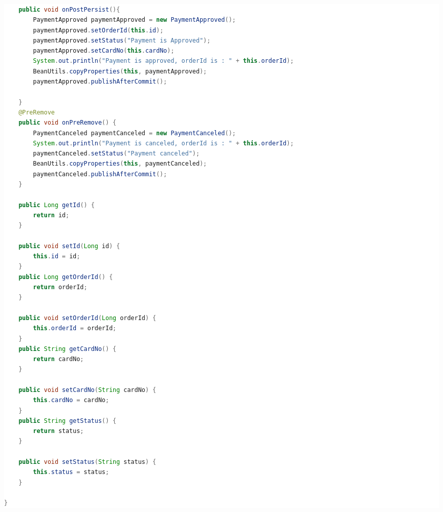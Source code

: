 ```java
    public void onPostPersist(){
        PaymentApproved paymentApproved = new PaymentApproved();
        paymentApproved.setOrderId(this.id);
        paymentApproved.setStatus("Payment is Approved");
        paymentApproved.setCardNo(this.cardNo);
        System.out.println("Payment is approved, orderId is : " + this.orderId);
        BeanUtils.copyProperties(this, paymentApproved);
        paymentApproved.publishAfterCommit();

    }
    @PreRemove
    public void onPreRemove() {
    	PaymentCanceled paymentCanceled = new PaymentCanceled();
        System.out.println("Payment is canceled, orderId is : " + this.orderId);
        paymentCanceled.setStatus("Payment canceled");
        BeanUtils.copyProperties(this, paymentCanceled);
        paymentCanceled.publishAfterCommit();
    }

    public Long getId() {
        return id;
    }

    public void setId(Long id) {
        this.id = id;
    }
    public Long getOrderId() {
        return orderId;
    }

    public void setOrderId(Long orderId) {
        this.orderId = orderId;
    }
    public String getCardNo() {
        return cardNo;
    }

    public void setCardNo(String cardNo) {
        this.cardNo = cardNo;
    }
    public String getStatus() {
        return status;
    }

    public void setStatus(String status) {
        this.status = status;
    }

}
```
